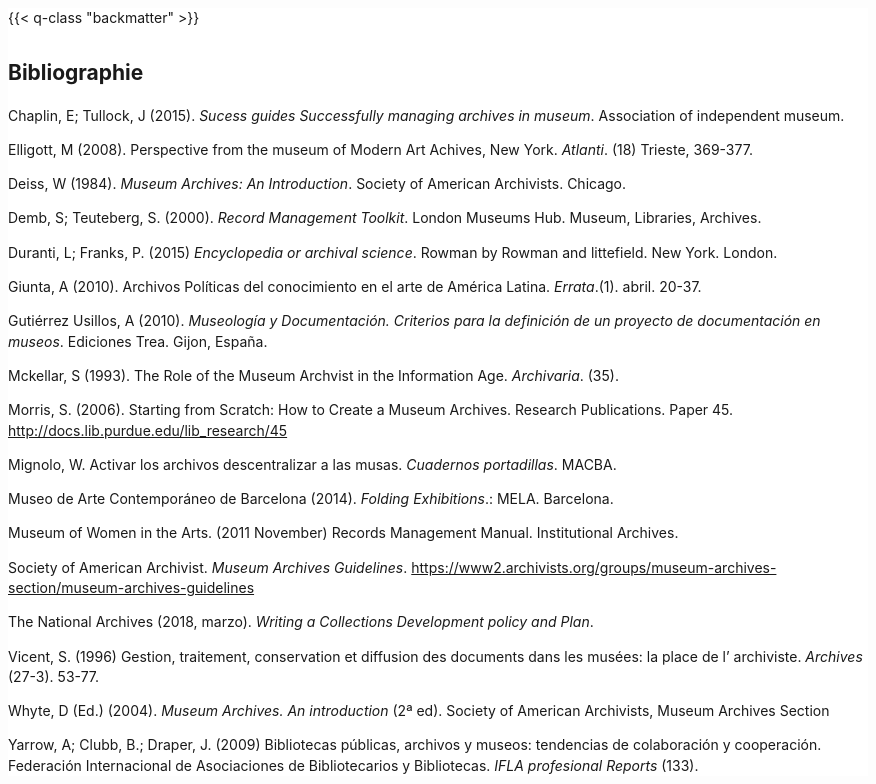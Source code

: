 


{{< q-class "backmatter" >}}

## Bibliographie


Chaplin, E; Tullock, J (2015). _Sucess guides Successfully managing archives in museum_. Association of independent museum.


Elligott, M (2008). Perspective from the museum of Modern Art Achives, New York. _Atlanti_. (18) Trieste, 369-377.


Deiss, W (1984). _Museum Archives: An Introduction_. Society of American Archivists. Chicago. 


Demb, S; Teuteberg, S. (2000). _Record Management Toolkit_. London Museums Hub. Museum, Libraries, Archives.


Duranti, L; Franks, P. (2015) _Encyclopedia or archival science_. Rowman by Rowman and littefield. New York. London.


Giunta, A (2010). Archivos Políticas del conocimiento en el arte de América Latina. _Errata_.(1). abril. 20-37. 


Gutiérrez Usillos, A (2010). _Museología y Documentación. Criterios para la definición de un proyecto de documentación en museos_. Ediciones Trea. Gijon, España.


Mckellar, S (1993). The Role of the Museum Archvist in the Information Age. _Archivaria_. (35).


Morris, S. (2006). Starting from Scratch: How to Create a Museum Archives. Research Publications. Paper 45. http://docs.lib.purdue.edu/lib_research/45


Mignolo, W. Activar los archivos descentralizar a las musas. _Cuadernos portadillas_. MACBA.


Museo de Arte Contemporáneo de Barcelona (2014). _Folding Exhibitions_.: MELA. Barcelona. 


Museum of Women in the Arts. (2011 November) Records Management Manual. Institutional Archives. 


Society of American Archivist. _Museum Archives Guidelines_. https://www2.archivists.org/groups/museum-archives-section/museum-archives-guidelines


The National Archives (2018, marzo). _Writing a Collections Development policy and Plan_. 


Vicent, S. (1996) Gestion, traitement, conservation et diffusion des documents dans les musées: la place de l’ archiviste. _Archives_ (27-3). 53-77.


Whyte, D (Ed.) (2004). _Museum Archives. An introduction_ (2ª ed). Society of American Archivists, Museum Archives Section


Yarrow, A; Clubb, B.; Draper, J. (2009) Bibliotecas públicas, archivos y museos: tendencias de colaboración y cooperación. Federación Internacional de Asociaciones de Bibliotecarios y Bibliotecas. _IFLA profesional Reports_ (133).
